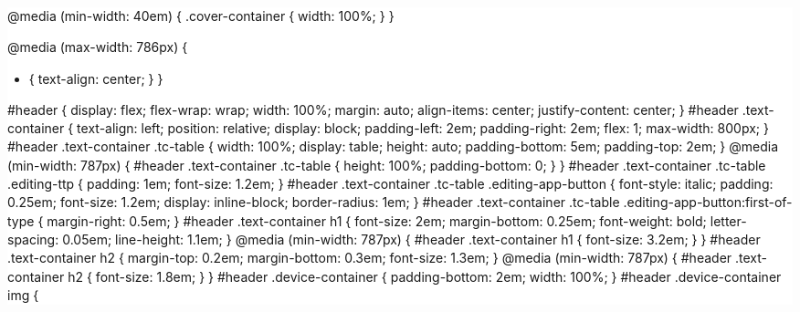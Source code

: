 @media (min-width: 40em) {
.cover-container {
width: 100%; } }

@media (max-width: 786px) {
* {
text-align: center; } }

#header {
display: flex;
flex-wrap: wrap;
width: 100%;
margin: auto;
align-items: center;
justify-content: center; }
#header .text-container {
text-align: left;
position: relative;
display: block;
padding-left: 2em;
padding-right: 2em;
flex: 1;
max-width: 800px; }
#header .text-container .tc-table {
width: 100%;
display: table;
height: auto;
padding-bottom: 5em;
padding-top: 2em; }
@media (min-width: 787px) {
#header .text-container .tc-table {
height: 100%;
padding-bottom: 0; } }
#header .text-container .tc-table .editing-ttp {
padding: 1em;
font-size: 1.2em; }
#header .text-container .tc-table .editing-app-button {
font-style: italic;
padding: 0.25em;
font-size: 1.2em;
display: inline-block;
border-radius: 1em; }
#header .text-container .tc-table .editing-app-button:first-of-type {
margin-right: 0.5em; }
#header .text-container h1 {
font-size: 2em;
margin-bottom: 0.25em;
font-weight: bold;
letter-spacing: 0.05em;
line-height: 1.1em; }
@media (min-width: 787px) {
#header .text-container h1 {
font-size: 3.2em; } }
#header .text-container h2 {
margin-top: 0.2em;
margin-bottom: 0.3em;
font-size: 1.3em; }
@media (min-width: 787px) {
#header .text-container h2 {
font-size: 1.8em; } }
#header .device-container {
padding-bottom: 2em;
width: 100%; }
#header .device-container img {
